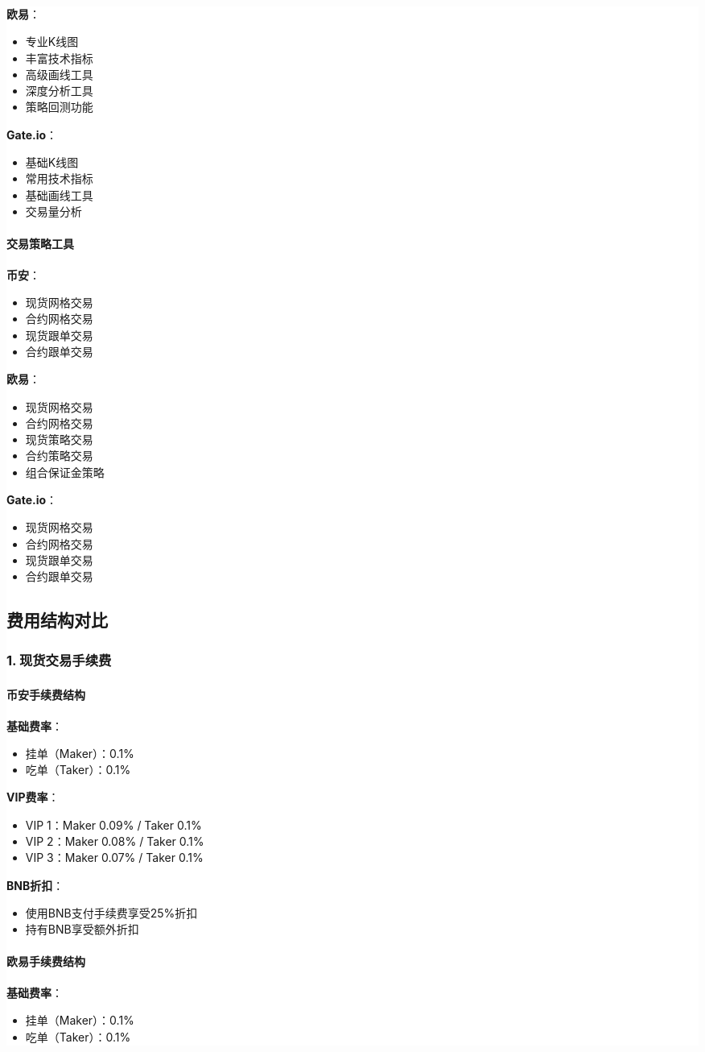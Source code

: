 **欧易**：
- 专业K线图
- 丰富技术指标
- 高级画线工具
- 深度分析工具
- 策略回测功能

**Gate.io**：
- 基础K线图
- 常用技术指标
- 基础画线工具
- 交易量分析

#### 交易策略工具
**币安**：
- 现货网格交易
- 合约网格交易
- 现货跟单交易
- 合约跟单交易

**欧易**：
- 现货网格交易
- 合约网格交易
- 现货策略交易
- 合约策略交易
- 组合保证金策略

**Gate.io**：
- 现货网格交易
- 合约网格交易
- 现货跟单交易
- 合约跟单交易

## 费用结构对比

### 1. 现货交易手续费

#### 币安手续费结构
**基础费率**：
- 挂单（Maker）：0.1%
- 吃单（Taker）：0.1%

**VIP费率**：
- VIP 1：Maker 0.09% / Taker 0.1%
- VIP 2：Maker 0.08% / Taker 0.1%
- VIP 3：Maker 0.07% / Taker 0.1%

**BNB折扣**：
- 使用BNB支付手续费享受25%折扣
- 持有BNB享受额外折扣

#### 欧易手续费结构
**基础费率**：
- 挂单（Maker）：0.1%
- 吃单（Taker）：0.1%
